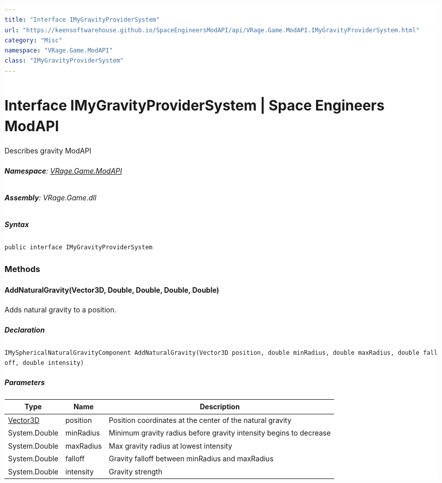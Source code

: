 ```yaml
---
title: "Interface IMyGravityProviderSystem"
url: "https://keensoftwarehouse.github.io/SpaceEngineersModAPI/api/VRage.Game.ModAPI.IMyGravityProviderSystem.html"
category: "Misc"
namespace: "VRage.Game.ModAPI"
class: "IMyGravityProviderSystem"
---
```


# Interface IMyGravityProviderSystem | Space Engineers ModAPI

Describes gravity ModAPI

###### **Namespace**: [VRage.Game.ModAPI](https://keensoftwarehouse.github.io/SpaceEngineersModAPI/api/VRage.Game.ModAPI.html)

###### **Assembly**: VRage.Game.dll

##### Syntax

```
public interface IMyGravityProviderSystem
```

### Methods

#### AddNaturalGravity(Vector3D, Double, Double, Double, Double)

Adds natural gravity to a position.

##### Declaration

```
IMySphericalNaturalGravityComponent AddNaturalGravity(Vector3D position, double minRadius, double maxRadius, double falloff, double intensity)
```

##### Parameters

| Type | Name | Description |
| --- | --- | --- |
| [Vector3D](https://keensoftwarehouse.github.io/SpaceEngineersModAPI/api/VRageMath.Vector3D.html) | position | Position coordinates at the center of the natural gravity |
| System.Double | minRadius | Minimum gravity radius before gravity intensity begins to decrease |
| System.Double | maxRadius | Max gravity radius at lowest intensity |
| System.Double | falloff | Gravity falloff between minRadius and maxRadius |
| System.Double | intensity | Gravity strength |
